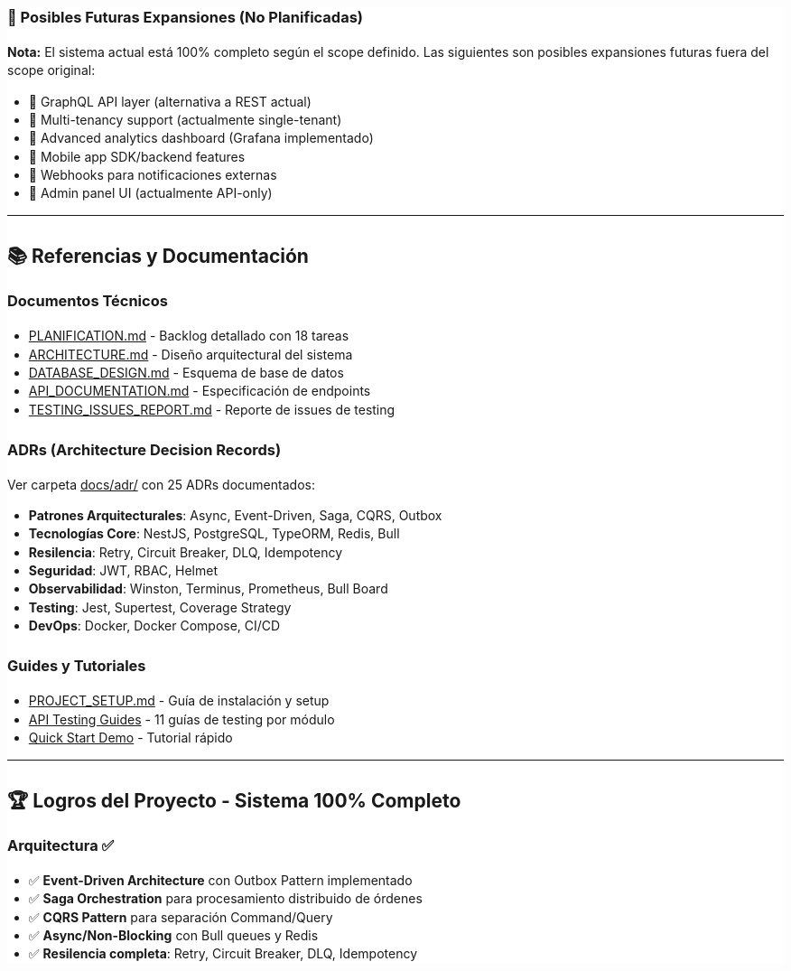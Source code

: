 ### 🔮 Posibles Futuras Expansiones (No Planificadas)

**Nota:** El sistema actual está 100% completo según el scope definido. Las siguientes son posibles expansiones futuras fuera del scope original:

- 🔮 GraphQL API layer (alternativa a REST actual)
- 🔮 Multi-tenancy support (actualmente single-tenant)
- 🔮 Advanced analytics dashboard (Grafana implementado)
- 🔮 Mobile app SDK/backend features
- 🔮 Webhooks para notificaciones externas
- 🔮 Admin panel UI (actualmente API-only)

---

## 📚 **Referencias y Documentación**

### Documentos Técnicos

- [PLANIFICATION.md](../PLANIFICATION.md) - Backlog detallado con 18 tareas
- [ARCHITECTURE.md](./ARCHITECTURE.md) - Diseño arquitectural del sistema
- [DATABASE_DESIGN.md](./DATABASE_DESIGN.md) - Esquema de base de datos
- [API_DOCUMENTATION.md](./API_DOCUMENTATION.md) - Especificación de endpoints
- [TESTING_ISSUES_REPORT.md](./TESTING_ISSUES_REPORT.md) - Reporte de issues de testing

### ADRs (Architecture Decision Records)

Ver carpeta [docs/adr/](./adr/) con 25 ADRs documentados:

- **Patrones Arquitecturales**: Async, Event-Driven, Saga, CQRS, Outbox
- **Tecnologías Core**: NestJS, PostgreSQL, TypeORM, Redis, Bull
- **Resilencia**: Retry, Circuit Breaker, DLQ, Idempotency
- **Seguridad**: JWT, RBAC, Helmet
- **Observabilidad**: Winston, Terminus, Prometheus, Bull Board
- **Testing**: Jest, Supertest, Coverage Strategy
- **DevOps**: Docker, Docker Compose, CI/CD

### Guides y Tutoriales

- [PROJECT_SETUP.md](./PROJECT_SETUP.md) - Guía de instalación y setup
- [API Testing Guides](./api-testing/) - 11 guías de testing por módulo
- [Quick Start Demo](./api-testing/00-QUICK-START-DEMO.md) - Tutorial rápido

---

## 🏆 **Logros del Proyecto - Sistema 100% Completo**

### Arquitectura ✅

- ✅ **Event-Driven Architecture** con Outbox Pattern implementado
- ✅ **Saga Orchestration** para procesamiento distribuido de órdenes
- ✅ **CQRS Pattern** para separación Command/Query
- ✅ **Async/Non-Blocking** con Bull queues y Redis
- ✅ **Resilencia completa**: Retry, Circuit Breaker, DLQ, Idempotency

